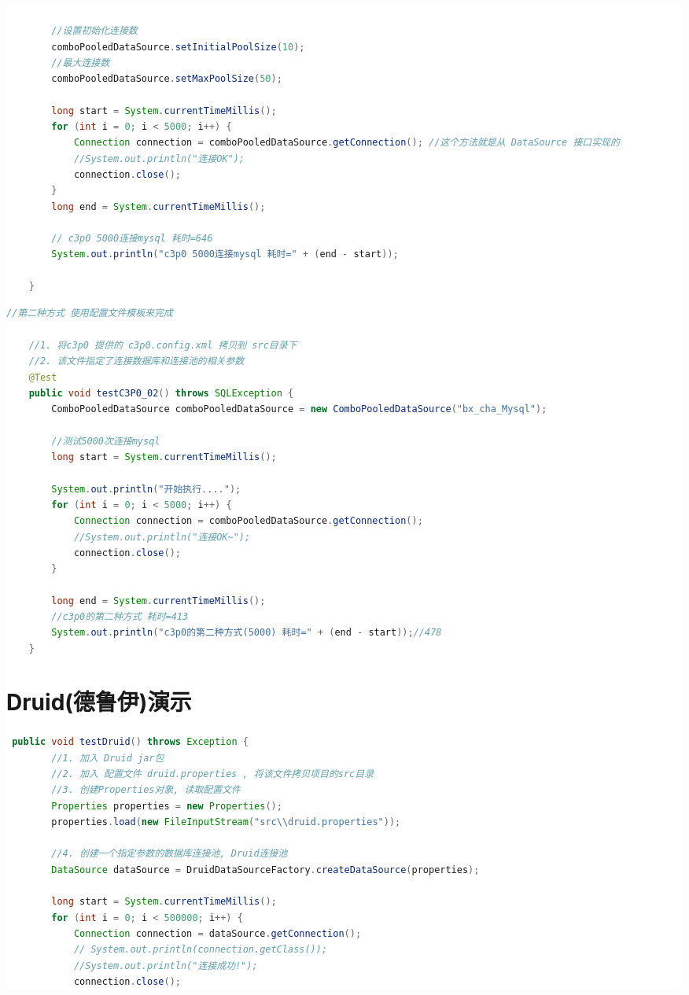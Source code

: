 ```java

        //设置初始化连接数
        comboPooledDataSource.setInitialPoolSize(10);
        //最大连接数
        comboPooledDataSource.setMaxPoolSize(50);

        long start = System.currentTimeMillis();
        for (int i = 0; i < 5000; i++) {
            Connection connection = comboPooledDataSource.getConnection(); //这个方法就是从 DataSource 接口实现的
            //System.out.println("连接OK");
            connection.close();
        }
        long end = System.currentTimeMillis();

        // c3p0 5000连接mysql 耗时=646
        System.out.println("c3p0 5000连接mysql 耗时=" + (end - start));

    }
```
```java
//第二种方式 使用配置文件模板来完成

    //1. 将c3p0 提供的 c3p0.config.xml 拷贝到 src目录下
    //2. 该文件指定了连接数据库和连接池的相关参数
    @Test
    public void testC3P0_02() throws SQLException {
        ComboPooledDataSource comboPooledDataSource = new ComboPooledDataSource("bx_cha_Mysql");

        //测试5000次连接mysql
        long start = System.currentTimeMillis();

        System.out.println("开始执行....");
        for (int i = 0; i < 5000; i++) {
            Connection connection = comboPooledDataSource.getConnection();
            //System.out.println("连接OK~");
            connection.close();
        }

        long end = System.currentTimeMillis();
        //c3p0的第二种方式 耗时=413
        System.out.println("c3p0的第二种方式(5000) 耗时=" + (end - start));//478
    }
```
# Druid(德鲁伊)演示
```java
 public void testDruid() throws Exception {
        //1. 加入 Druid jar包
        //2. 加入 配置文件 druid.properties , 将该文件拷贝项目的src目录
        //3. 创建Properties对象, 读取配置文件
        Properties properties = new Properties();
        properties.load(new FileInputStream("src\\druid.properties"));

        //4. 创建一个指定参数的数据库连接池, Druid连接池
        DataSource dataSource = DruidDataSourceFactory.createDataSource(properties);

        long start = System.currentTimeMillis();
        for (int i = 0; i < 500000; i++) {
            Connection connection = dataSource.getConnection();
            // System.out.println(connection.getClass());
            //System.out.println("连接成功!");
            connection.close();
```
